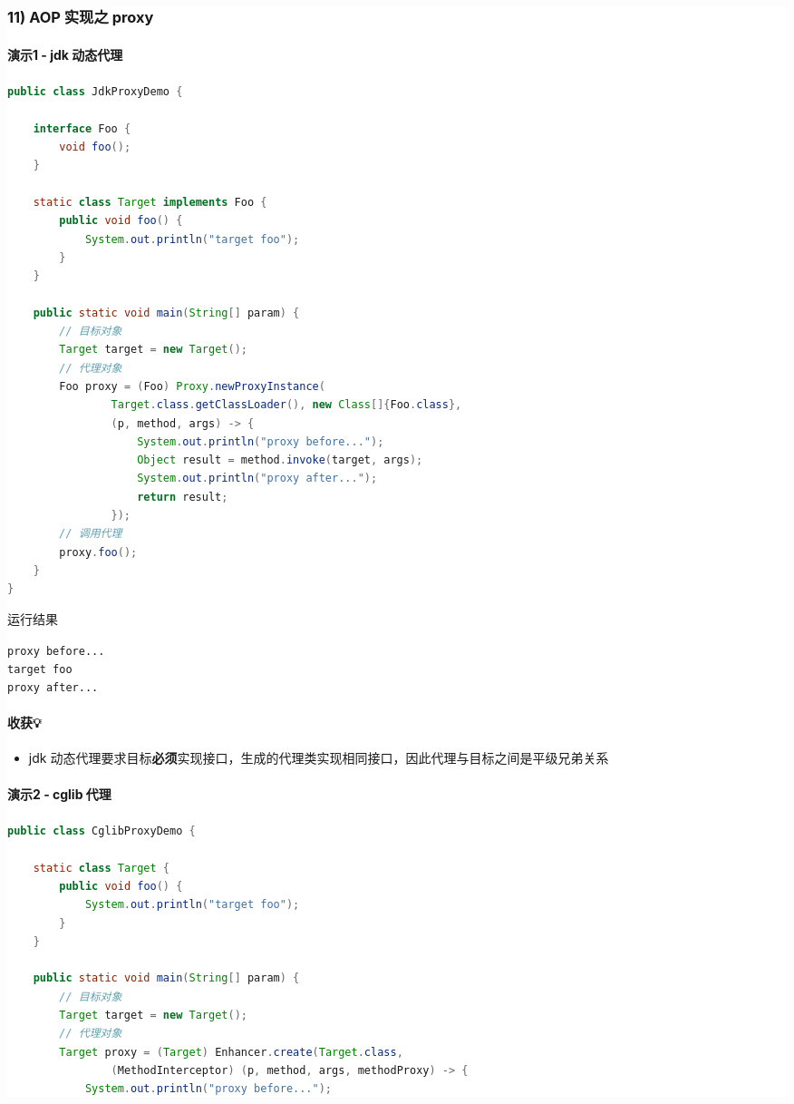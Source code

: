 ### 11) AOP 实现之 proxy

#### 演示1 - jdk 动态代理

```java
public class JdkProxyDemo {

    interface Foo {
        void foo();
    }

    static class Target implements Foo {
        public void foo() {
            System.out.println("target foo");
        }
    }

    public static void main(String[] param) {
        // 目标对象
        Target target = new Target();
        // 代理对象
        Foo proxy = (Foo) Proxy.newProxyInstance(
                Target.class.getClassLoader(), new Class[]{Foo.class},
                (p, method, args) -> {
                    System.out.println("proxy before...");
                    Object result = method.invoke(target, args);
                    System.out.println("proxy after...");
                    return result;
                });
        // 调用代理
        proxy.foo();
    }
}
```

运行结果

```
proxy before...
target foo
proxy after...
```

#### 收获💡

* jdk 动态代理要求目标**必须**实现接口，生成的代理类实现相同接口，因此代理与目标之间是平级兄弟关系



#### 演示2 - cglib 代理

```java
public class CglibProxyDemo {

    static class Target {
        public void foo() {
            System.out.println("target foo");
        }
    }

    public static void main(String[] param) {
        // 目标对象
        Target target = new Target();
        // 代理对象
        Target proxy = (Target) Enhancer.create(Target.class, 
                (MethodInterceptor) (p, method, args, methodProxy) -> {
            System.out.println("proxy before...");
```
